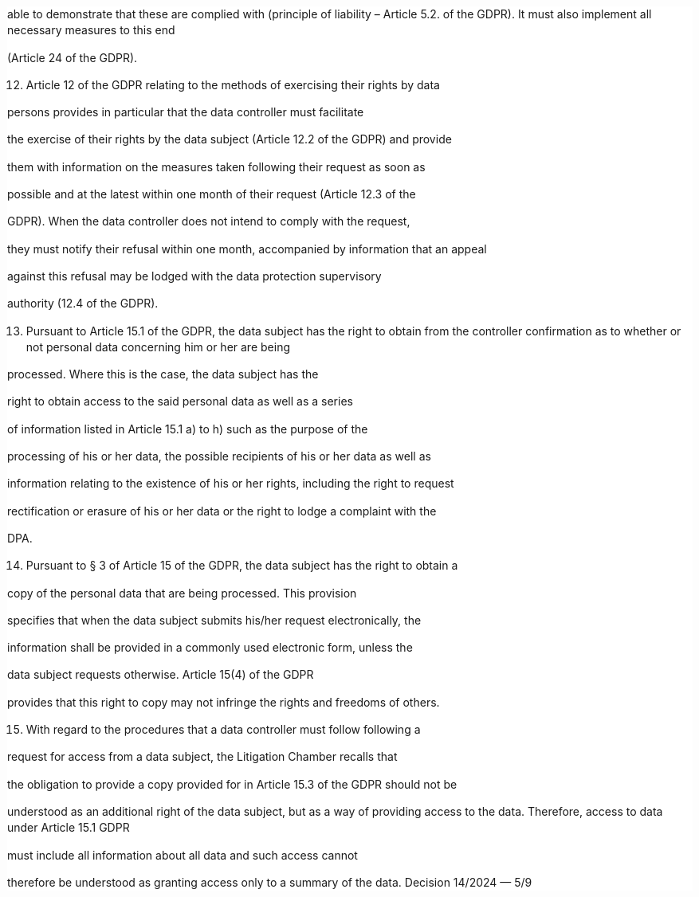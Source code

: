 able to demonstrate that these are complied with (principle of liability – Article 5.2. of the
GDPR). It must also implement all necessary measures to this end

(Article 24 of the GDPR).

12. Article 12 of the GDPR relating to the methods of exercising their rights by data

persons provides in particular that the data controller must facilitate

the exercise of their rights by the data subject (Article 12.2 of the GDPR) and provide

them with information on the measures taken following their request as soon as

possible and at the latest within one month of their request (Article 12.3 of the

GDPR). When the data controller does not intend to comply with the request,

they must notify their refusal within one month, accompanied by information that an appeal

against this refusal may be lodged with the data protection supervisory

authority (12.4 of the GDPR).

13. Pursuant to Article 15.1 of the GDPR, the data subject has the right to obtain from the
controller confirmation as to whether or not personal data concerning him or her are being

processed. Where this is the case, the data subject has the

right to obtain access to the said personal data as well as a series

of information listed in Article 15.1 a) to h) such as the purpose of the

processing of his or her data, the possible recipients of his or her data as well as

information relating to the existence of his or her rights, including the right to request

rectification or erasure of his or her data or the right to lodge a complaint with the

DPA. 

14. Pursuant to § 3 of Article 15 of the GDPR, the data subject has the right to obtain a

copy of the personal data that are being processed. This provision

specifies that when the data subject submits his/her request electronically, the

information shall be provided in a commonly used electronic form, unless the

data subject requests otherwise. Article 15(4) of the GDPR

provides that this right to copy may not infringe the rights and freedoms of others.

15. With regard to the procedures that a data controller must follow following a

request for access from a data subject, the Litigation Chamber recalls that

the obligation to provide a copy provided for in Article 15.3 of the GDPR should not be

understood as an additional right of the data subject, but as a way of
providing access to the data. Therefore, access to data under Article 15.1 GDPR

must include all information about all data and such access cannot

therefore be understood as granting access only to a summary of the data. Decision 14/2024 — 5/9
